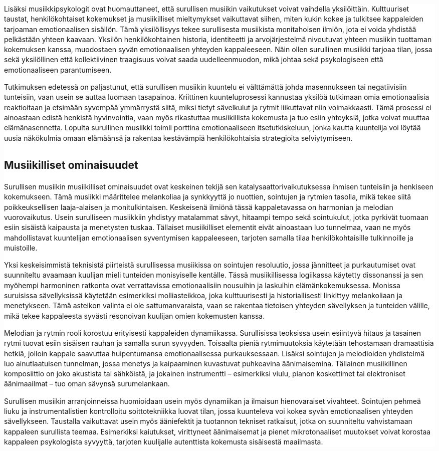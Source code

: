 Lisäksi musiikkipsykologit ovat huomauttaneet, että surullisen musiikin vaikutukset voivat vaihdella yksilöittäin. Kulttuuriset taustat, henkilökohtaiset kokemukset ja musiikilliset mieltymykset vaikuttavat siihen, miten kukin kokee ja tulkitsee kappaleiden tarjoaman emotionaalisen sisällön. Tämä yksilöllisyys tekee surullisesta musiikista monitahoisen ilmiön, jota ei voida yhdistää pelkästään yhteen kaavaan. Yksilön henkilökohtainen historia, identiteetti ja arvojärjestelmä nivoutuvat yhteen musiikin tuottaman kokemuksen kanssa, muodostaen syvän emotionaalisen yhteyden kappaleeseen. Näin ollen surullinen musiikki tarjoaa tilan, jossa sekä yksilöllinen että kollektiivinen traagisuus voivat saada uudelleenmuodon, mikä johtaa sekä psykologiseen että emotionaaliseen parantumiseen.

Tutkimuksen edetessä on paljastunut, että surullisen musiikin kuuntelu ei välttämättä johda masennukseen tai negatiivisiin tunteisiin, vaan usein se auttaa luomaan tasapainoa. Kriittinen kuunteluprosessi kannustaa yksilöä tutkimaan omia emotionaalisia reaktioitaan ja etsimään syvempää ymmärrystä siitä, miksi tietyt sävelkulut ja rytmit liikuttavat niin voimakkaasti. Tämä prosessi ei ainoastaan edistä henkistä hyvinvointia, vaan myös rikastuttaa musiikillista kokemusta ja tuo esiin yhteyksiä, jotka voivat muuttaa elämänasennetta. Lopulta surullinen musiikki toimii porttina emotionaaliseen itsetutkiskeluun, jonka kautta kuuntelija voi löytää uusia näkökulmia omaan elämäänsä ja rakentaa kestävämpiä henkilökohtaisia strategioita selviytymiseen.


## Musiikilliset ominaisuudet

Surullisen musiikin musiikilliset ominaisuudet ovat keskeinen tekijä sen katalysaattorivaikutuksessa ihmisen tunteisiin ja henkiseen kokemukseen. Tämä musiikki määrittelee melankoliaa ja synkkyyttä jo nuottien, sointujen ja rytmien tasolla, mikä tekee siitä poikkeuksellisen laaja-alaisen ja monitulkintaisen. Keskeisenä ilmiönä tässä kappaletavassa on harmonian ja melodian vuorovaikutus. Usein surulliseen musiikkiin yhdistyy matalammat sävyt, hitaampi tempo sekä sointukulut, jotka pyrkivät tuomaan esiin sisäistä kaipausta ja menetysten tuskaa. Tällaiset musiikilliset elementit eivät ainoastaan luo tunnelmaa, vaan ne myös mahdollistavat kuuntelijan emotionaalisen syventymisen kappaleeseen, tarjoten samalla tilaa henkilökohtaisille tulkinnoille ja muistoille.

Yksi keskeisimmistä teknisistä piirteistä surullisessa musiikissa on sointujen resoluutio, jossa jännitteet ja purkautumiset ovat suunniteltu avaamaan kuulijan mieli tunteiden monisyiselle kentälle. Tässä musiikillisessa logiikassa käytetty dissonanssi ja sen myöhempi harmoninen ratkonta ovat verrattavissa emotionaalisiin nousuihin ja laskuihin elämänkokemuksessa. Monissa suruisissa sävellyksissä käytetään esimerkiksi molliasteikkoa, joka kulttuurisesti ja historiallisesti linkittyy melankoliaan ja menetykseen. Tämä asteikon valinta ei ole sattumanvaraista, vaan se rakentaa tietoisen yhteyden sävellyksen ja tunteiden välille, mikä tekee kappaleesta syvästi resonoivan kuulijan omien kokemusten kanssa.  

Melodian ja rytmin rooli korostuu erityisesti kappaleiden dynamiikassa. Surullisissa teoksissa usein esiintyvä hitaus ja tasainen rytmi tuovat esiin sisäisen rauhan ja samalla surun syvyyden. Toisaalta pieniä rytmimuutoksia käytetään tehostamaan dramaattisia hetkiä, jolloin kappale saavuttaa huipentumansa emotionaalisessa purkauksessaan. Lisäksi sointujen ja melodioiden yhdistelmä luo ainutlaatuisen tunnelman, jossa menetys ja kaipaaminen kuvastuvat puhkeavina äänimaisemina. Tällainen musiikillinen komposiittio on joko akustista tai sähköistä, ja jokainen instrumentti – esimerkiksi viulu, pianon koskettimet tai elektroniset äänimaailmat – tuo oman sävynsä surumelankaan.

Surullisen musiikin arranjoinneissa huomioidaan usein myös dynamiikan ja ilmaisun hienovaraiset vivahteet. Sointujen pehmeä liuku ja instrumentalistien kontrolloitu soittotekniikka luovat tilan, jossa kuunteleva voi kokea syvän emotionaalisen yhteyden sävellykseen. Taustalla vaikuttavat usein myös ääniefektit ja tuotannon tekniset ratkaisut, jotka on suunniteltu vahvistamaan kappaleen surullista teemaa. Esimerkiksi kaiutukset, virittyneet äänimaisemat ja pienet mikrotonaaliset muutokset voivat korostaa kappaleen psykologista syvyyttä, tarjoten kuulijalle autenttista kokemusta sisäisestä maailmasta.

